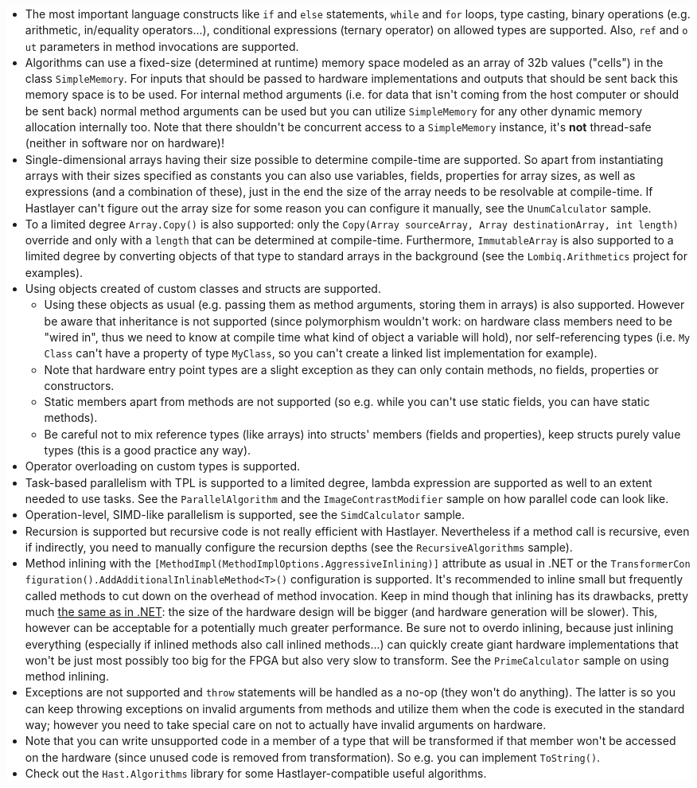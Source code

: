 - The most important language constructs like `if` and `else` statements, `while` and `for` loops, type casting, binary operations (e.g. arithmetic, in/equality operators...), conditional expressions (ternary operator) on allowed types are supported. Also, `ref` and `out` parameters in method invocations are supported.
- Algorithms can use a fixed-size (determined at runtime) memory space modeled as an array of 32b values ("cells") in the class `SimpleMemory`. For inputs that should be passed to hardware implementations and outputs that should be sent back this memory space is to be used. For internal method arguments (i.e. for data that isn't coming from the host computer or should be sent back) normal method arguments can be used but you can utilize `SimpleMemory` for any other dynamic memory allocation internally too. Note that there shouldn't be concurrent access to a `SimpleMemory` instance, it's **not** thread-safe (neither in software nor on hardware)!
- Single-dimensional arrays having their size possible to determine compile-time are supported. So apart from instantiating arrays with their sizes specified as constants you can also use variables, fields, properties for array sizes, as well as expressions (and a combination of these), just in the end the size of the array needs to be resolvable at compile-time. If Hastlayer can't figure out the array size for some reason you can configure it manually, see the `UnumCalculator` sample.
- To a limited degree `Array.Copy()` is also supported: only the `Copy(Array sourceArray, Array destinationArray, int length)` override and only with a `length` that can be determined at compile-time. Furthermore, `ImmutableArray` is also supported to a limited degree by converting objects of that type to standard arrays in the background (see the `Lombiq.Arithmetics` project for examples).
- Using objects created of custom classes and structs are supported.
  -  Using these objects as usual (e.g. passing them as method arguments, storing them in arrays) is also supported. However be aware that inheritance is not supported (since polymorphism wouldn't work: on hardware class members need to be "wired in", thus we need to know at compile time what kind of object a variable will hold), nor self-referencing types (i.e. `MyClass` can't have a property of type `MyClass`, so you can't create a linked list implementation for example).
  - Note that hardware entry point types are a slight exception as they can only contain methods, no fields, properties or constructors.
  - Static members apart from methods are not supported (so e.g. while you can't use static fields, you can have static methods).
  - Be careful not to mix reference types (like arrays) into structs' members (fields and properties), keep structs purely value types (this is a good practice any way).
- Operator overloading on custom types is supported.
- Task-based parallelism with TPL is supported to a limited degree, lambda expression are supported as well to an extent needed to use tasks. See the `ParallelAlgorithm` and the `ImageContrastModifier` sample on how parallel code can look like.
- Operation-level, SIMD-like parallelism is supported, see the `SimdCalculator` sample.
- Recursion is supported but recursive code is not really efficient with Hastlayer. Nevertheless if a method call is recursive, even if indirectly, you need to manually configure the recursion depths (see the `RecursiveAlgorithms` sample).
- Method inlining with the `[MethodImpl(MethodImplOptions.AggressiveInlining)]` attribute as usual in .NET or the `TransformerConfiguration().AddAdditionalInlinableMethod<T>()` configuration is supported. It's recommended to inline small but frequently called methods to cut down on the overhead of method invocation. Keep in mind though that inlining has its drawbacks, pretty much [the same as in .NET](https://softwareengineering.stackexchange.com/questions/245802/is-there-a-downside-to-using-aggressiveinlining-on-simple-properties): the size of the hardware design will be bigger (and hardware generation will be slower). This, however can be acceptable for a potentially much greater performance. Be sure not to overdo inlining, because just inlining everything (especially if inlined methods also call inlined methods...) can quickly create giant hardware implementations that won't be just most possibly too big for the FPGA but also very slow to transform. See the `PrimeCalculator` sample on using method inlining.
- Exceptions are not supported and `throw` statements will be handled as a no-op (they won't do anything). The latter is so you can keep throwing exceptions on invalid arguments from methods and utilize them when the code is executed in the standard way; however you need to take special care on not to actually have invalid arguments on hardware.
- Note that you can write unsupported code in a member of a type that will be transformed if that member won't be accessed on the hardware (since unused code is removed from transformation). So e.g. you can implement `ToString()`.
- Check out the `Hast.Algorithms` library for some Hastlayer-compatible useful algorithms.
